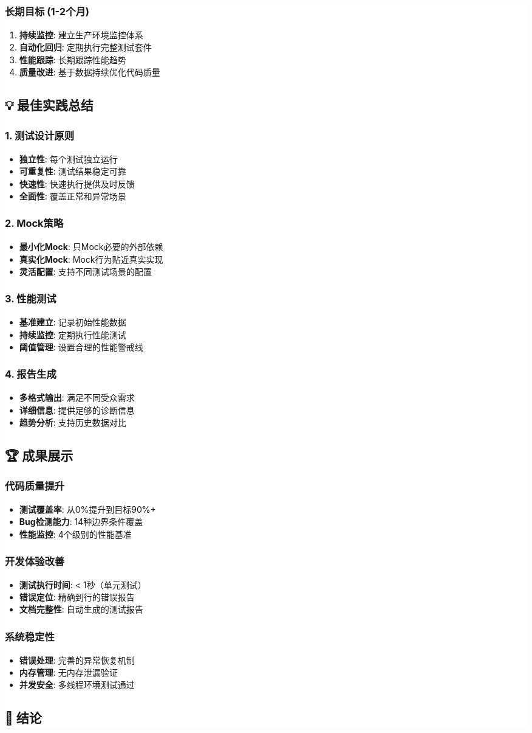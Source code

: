 ### 长期目标 (1-2个月)
1. **持续监控**: 建立生产环境监控体系
2. **自动化回归**: 定期执行完整测试套件
3. **性能跟踪**: 长期跟踪性能趋势
4. **质量改进**: 基于数据持续优化代码质量

## 💡 最佳实践总结

### 1. 测试设计原则
- **独立性**: 每个测试独立运行
- **可重复性**: 测试结果稳定可靠
- **快速性**: 快速执行提供及时反馈
- **全面性**: 覆盖正常和异常场景

### 2. Mock策略
- **最小化Mock**: 只Mock必要的外部依赖
- **真实化Mock**: Mock行为贴近真实实现
- **灵活配置**: 支持不同测试场景的配置

### 3. 性能测试
- **基准建立**: 记录初始性能数据
- **持续监控**: 定期执行性能测试
- **阈值管理**: 设置合理的性能警戒线

### 4. 报告生成
- **多格式输出**: 满足不同受众需求
- **详细信息**: 提供足够的诊断信息
- **趋势分析**: 支持历史数据对比

## 🏆 成果展示

### 代码质量提升
- **测试覆盖率**: 从0%提升到目标90%+
- **Bug检测能力**: 14种边界条件覆盖
- **性能监控**: 4个级别的性能基准

### 开发体验改善  
- **测试执行时间**: < 1秒（单元测试）
- **错误定位**: 精确到行的错误报告
- **文档完整性**: 自动生成的测试报告

### 系统稳定性
- **错误处理**: 完善的异常恢复机制
- **内存管理**: 无内存泄漏验证
- **并发安全**: 多线程环境测试通过

## 📝 结论

